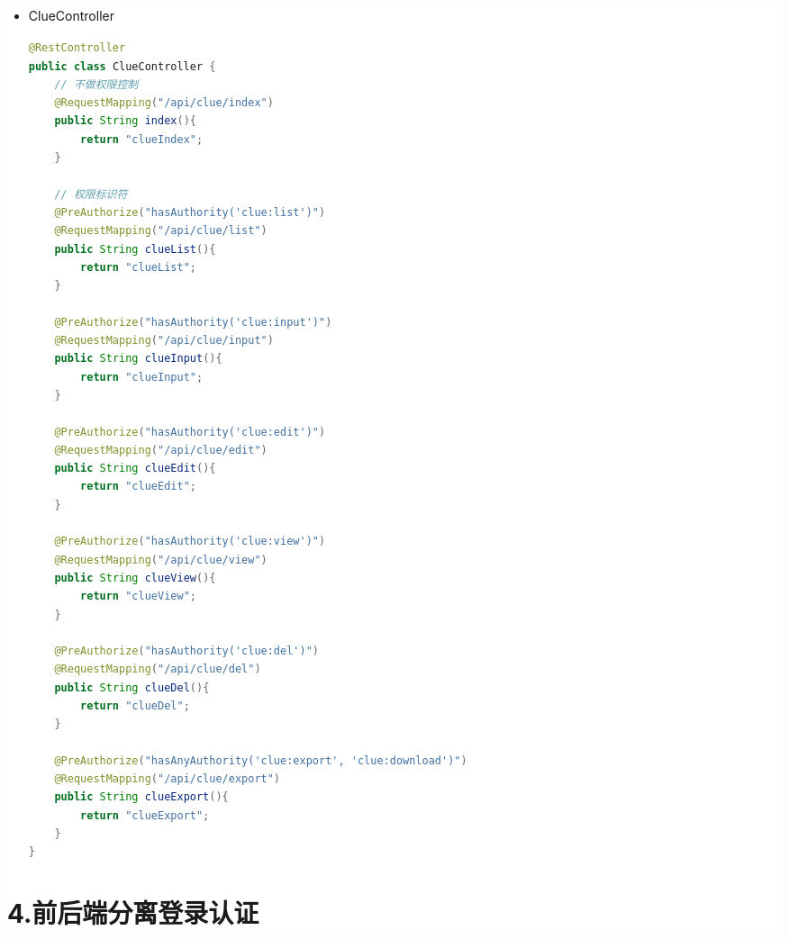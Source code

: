   * ClueController

    ```java
    @RestController
    public class ClueController {
        // 不做权限控制
        @RequestMapping("/api/clue/index")
        public String index(){
            return "clueIndex";
        }
    
        // 权限标识符
        @PreAuthorize("hasAuthority('clue:list')")
        @RequestMapping("/api/clue/list")
        public String clueList(){
            return "clueList";
        }
    
        @PreAuthorize("hasAuthority('clue:input')")
        @RequestMapping("/api/clue/input")
        public String clueInput(){
            return "clueInput";
        }
    
        @PreAuthorize("hasAuthority('clue:edit')")
        @RequestMapping("/api/clue/edit")
        public String clueEdit(){
            return "clueEdit";
        }
    
        @PreAuthorize("hasAuthority('clue:view')")
        @RequestMapping("/api/clue/view")
        public String clueView(){
            return "clueView";
        }
    
        @PreAuthorize("hasAuthority('clue:del')")
        @RequestMapping("/api/clue/del")
        public String clueDel(){
            return "clueDel";
        }
    
        @PreAuthorize("hasAnyAuthority('clue:export', 'clue:download')")
        @RequestMapping("/api/clue/export")
        public String clueExport(){
            return "clueExport";
        }
    }
    ```







# 4.前后端分离登录认证

